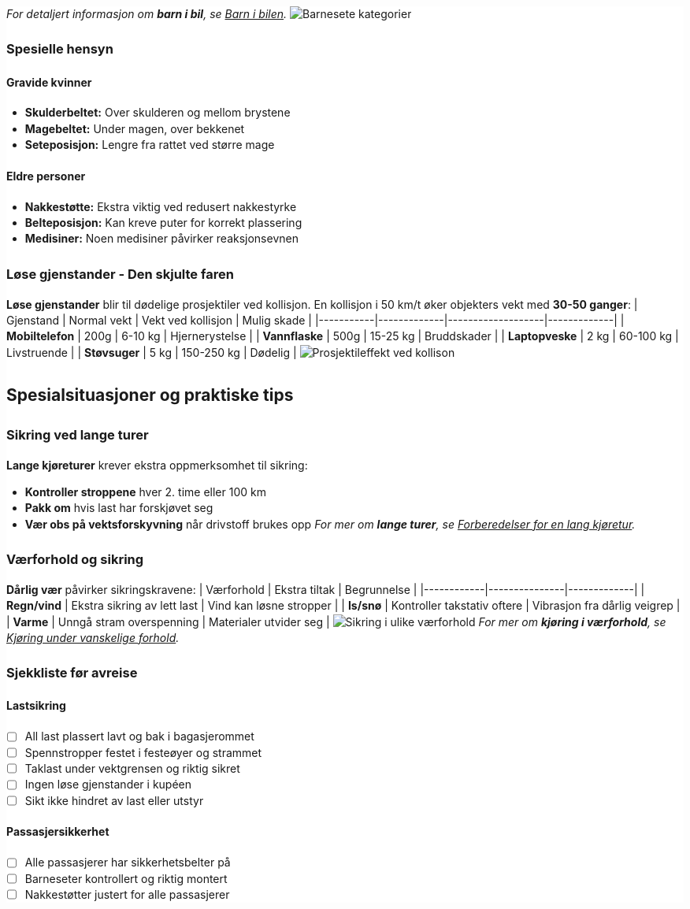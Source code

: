 *For detaljert informasjon om **barn i bil**, se [Barn i bilen](/blogs/teori/barn-i-bilen "Barn i bilen - Guide til sikkerhet og regler for barn i bil").*
![Barnesete kategorier](/blogs/teori/sikring-av-last-og-passasjerer/barnesete-kategorier.svg)
### Spesielle hensyn
#### Gravide kvinner
* **Skulderbeltet:** Over skulderen og mellom brystene
* **Magebeltet:** Under magen, over bekkenet
* **Seteposisjon:** Lengre fra rattet ved større mage
#### Eldre personer
* **Nakkestøtte:** Ekstra viktig ved redusert nakkestyrke
* **Belteposisjon:** Kan kreve puter for korrekt plassering
* **Medisiner:** Noen medisiner påvirker reaksjonsevnen
### Løse gjenstander - Den skjulte faren
**Løse gjenstander** blir til dødelige prosjektiler ved kollisjon. En kollisjon i 50 km/t øker objekters vekt med **30-50 ganger**:
| Gjenstand | Normal vekt | Vekt ved kollisjon | Mulig skade |
|-----------|-------------|-------------------|-------------|
| **Mobiltelefon** | 200g | 6-10 kg | Hjernerystelse |
| **Vannflaske** | 500g | 15-25 kg | Bruddskader |
| **Laptopveske** | 2 kg | 60-100 kg | Livstruende |
| **Støvsuger** | 5 kg | 150-250 kg | Dødelig |
![Prosjektileffekt ved kollison](/blogs/teori/sikring-av-last-og-passasjerer/prosjektileffekt.svg)
## Spesialsituasjoner og praktiske tips
### Sikring ved lange turer
**Lange kjøreturer** krever ekstra oppmerksomhet til sikring:
* **Kontroller stroppene** hver 2. time eller 100 km
* **Pakk om** hvis last har forskjøvet seg
* **Vær obs på vektsforskyvning** når drivstoff brukes opp
*For mer om **lange turer**, se [Forberedelser for en lang kjøretur](/blogs/teori/forberedelser-for-en-lang-kjoretur "Forberedelser for en lang kjøretur - Planlegging og sikkerhet").*
### Værforhold og sikring
**Dårlig vær** påvirker sikringskravene:
| Værforhold | Ekstra tiltak | Begrunnelse |
|------------|---------------|-------------|
| **Regn/vind** | Ekstra sikring av lett last | Vind kan løsne stropper |
| **Is/snø** | Kontroller takstativ oftere | Vibrasjon fra dårlig veigrep |
| **Varme** | Unngå stram overspenning | Materialer utvider seg |
![Sikring i ulike værforhold](/blogs/teori/sikring-av-last-og-passasjerer/sikring-vaerforhold.svg)
*For mer om **kjøring i værforhold**, se [Kjøring under vanskelige forhold](/blogs/teori/kjoring-under-vanskelige-forhold "Kjøring under vanskelige forhold - Comprehensive guide").*
### Sjekkliste før avreise
#### Lastsikring
- [ ] All last plassert lavt og bak i bagasjerommet
- [ ] Spennstropper festet i festeøyer og strammet
- [ ] Taklast under vektgrensen og riktig sikret
- [ ] Ingen løse gjenstander i kupéen
- [ ] Sikt ikke hindret av last eller utstyr
#### Passasjersikkerhet  
- [ ] Alle passasjerer har sikkerhetsbelter på
- [ ] Barneseter kontrollert og riktig montert
- [ ] Nakkestøtter justert for alle passasjerer